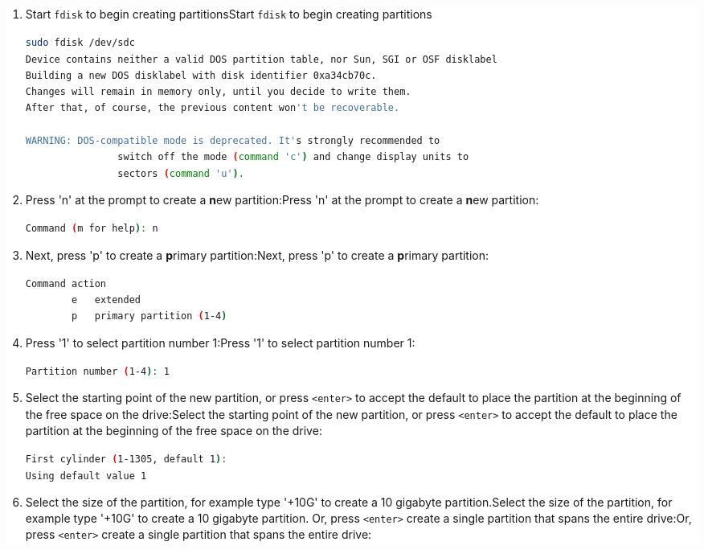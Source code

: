 1. <span data-ttu-id="234a7-119">Start `fdisk` to begin creating partitions</span><span class="sxs-lookup"><span data-stu-id="234a7-119">Start `fdisk` to begin creating partitions</span></span>

    ```bash
    sudo fdisk /dev/sdc
    Device contains neither a valid DOS partition table, nor Sun, SGI or OSF disklabel
    Building a new DOS disklabel with disk identifier 0xa34cb70c.
    Changes will remain in memory only, until you decide to write them.
    After that, of course, the previous content won't be recoverable.

    WARNING: DOS-compatible mode is deprecated. It's strongly recommended to
                    switch off the mode (command 'c') and change display units to
                    sectors (command 'u').
    ```

2. <span data-ttu-id="234a7-120">Press 'n' at the prompt to create a **n**ew partition:</span><span class="sxs-lookup"><span data-stu-id="234a7-120">Press 'n' at the prompt to create a **n**ew partition:</span></span>

    ```bash
    Command (m for help): n
    ```

3. <span data-ttu-id="234a7-121">Next, press 'p' to create a **p**rimary partition:</span><span class="sxs-lookup"><span data-stu-id="234a7-121">Next, press 'p' to create a **p**rimary partition:</span></span>

    ```bash 
    Command action
            e   extended
            p   primary partition (1-4)
    ```

4. <span data-ttu-id="234a7-122">Press '1' to select partition number 1:</span><span class="sxs-lookup"><span data-stu-id="234a7-122">Press '1' to select partition number 1:</span></span>

    ```bash
    Partition number (1-4): 1
    ```

5. <span data-ttu-id="234a7-123">Select the starting point of the new partition, or press `<enter>` to accept the default to place the partition at the beginning of the free space on the drive:</span><span class="sxs-lookup"><span data-stu-id="234a7-123">Select the starting point of the new partition, or press `<enter>` to accept the default to place the partition at the beginning of the free space on the drive:</span></span>

    ```bash   
    First cylinder (1-1305, default 1):
    Using default value 1
    ```

6. <span data-ttu-id="234a7-124">Select the size of the partition, for example type '+10G' to create a 10 gigabyte partition.</span><span class="sxs-lookup"><span data-stu-id="234a7-124">Select the size of the partition, for example type '+10G' to create a 10 gigabyte partition.</span></span> <span data-ttu-id="234a7-125">Or, press `<enter>` create a single partition that spans the entire drive:</span><span class="sxs-lookup"><span data-stu-id="234a7-125">Or, press `<enter>` create a single partition that spans the entire drive:</span></span>
